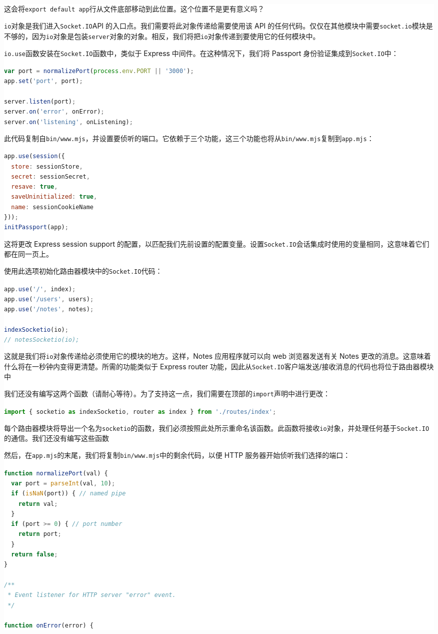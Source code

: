 这会将`export default app`行从文件底部移动到此位置。这个位置不是更有意义吗？

`io`对象是我们进入`Socket.IO`API 的入口点。我们需要将此对象传递给需要使用该 API 的任何代码。仅仅在其他模块中需要`socket.io`模块是不够的，因为`io`对象是包装`server`对象的对象。相反，我们将把`io`对象传递到要使用它的任何模块中。

`io.use`函数安装在`Socket.IO`函数中，类似于 Express 中间件。在这种情况下，我们将 Passport 身份验证集成到`Socket.IO`中：

```js
var port = normalizePort(process.env.PORT || '3000');
app.set('port', port);

server.listen(port);
server.on('error', onError);
server.on('listening', onListening);
```

此代码复制自`bin/www.mjs`，并设置要侦听的端口。它依赖于三个功能，这三个功能也将从`bin/www.mjs`复制到`app.mjs`：

```js
app.use(session({ 
  store: sessionStore, 
  secret: sessionSecret,
  resave: true, 
  saveUninitialized: true,
  name: sessionCookieName
})); 
initPassport(app);
```

这将更改 Express session support 的配置，以匹配我们先前设置的配置变量。设置`Socket.IO`会话集成时使用的变量相同，这意味着它们都在同一页上。

使用此选项初始化路由器模块中的`Socket.IO`代码：

```js
app.use('/', index);
app.use('/users', users); 
app.use('/notes', notes);

indexSocketio(io); 
// notesSocketio(io); 
```

这就是我们将`io`对象传递给必须使用它的模块的地方。这样，Notes 应用程序就可以向 web 浏览器发送有关 Notes 更改的消息。这意味着什么将在一秒钟内变得更清楚。所需的功能类似于 Express router 功能，因此从`Socket.IO`客户端发送/接收消息的代码也将位于路由器模块中

我们还没有编写这两个函数（请耐心等待）。为了支持这一点，我们需要在顶部的`import`声明中进行更改：

```js
import { socketio as indexSocketio, router as index } from './routes/index';
```

每个路由器模块将导出一个名为`socketio`的函数，我们必须按照此处所示重命名该函数。此函数将接收`io`对象，并处理任何基于`Socket.IO`的通信。我们还没有编写这些函数

然后，在`app.mjs`的末尾，我们将复制`bin/www.mjs`中的剩余代码，以便 HTTP 服务器开始侦听我们选择的端口：

```js
function normalizePort(val) {
  var port = parseInt(val, 10);
  if (isNaN(port)) { // named pipe
    return val;
  }
  if (port >= 0) { // port number
    return port;
  }
  return false;
}

/**
 * Event listener for HTTP server "error" event.
 */

function onError(error) {
```